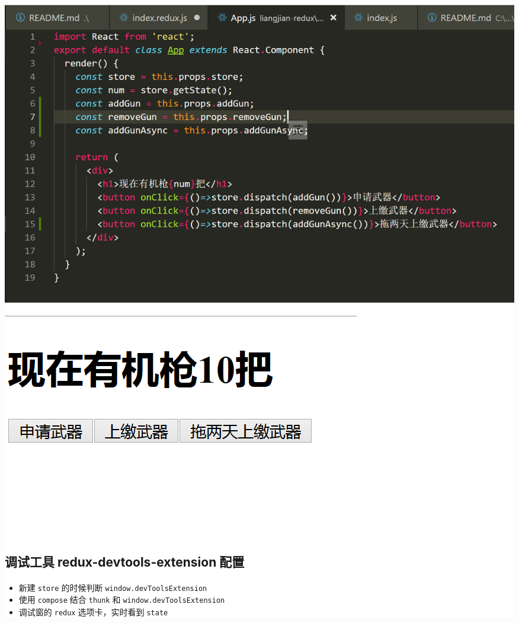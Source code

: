![redux-thunk-app](./images/thunk-index-app.png)

![redux-thunk-result](./images/thunk-result.png)

## 调试工具 redux-devtools-extension 配置

- 新建 `store` 的时候判断 `window.devToolsExtension`
- 使用 `compose` 结合 `thunk` 和 `window.devToolsExtension`
- 调试窗的 `redux` 选项卡，实时看到 `state`
